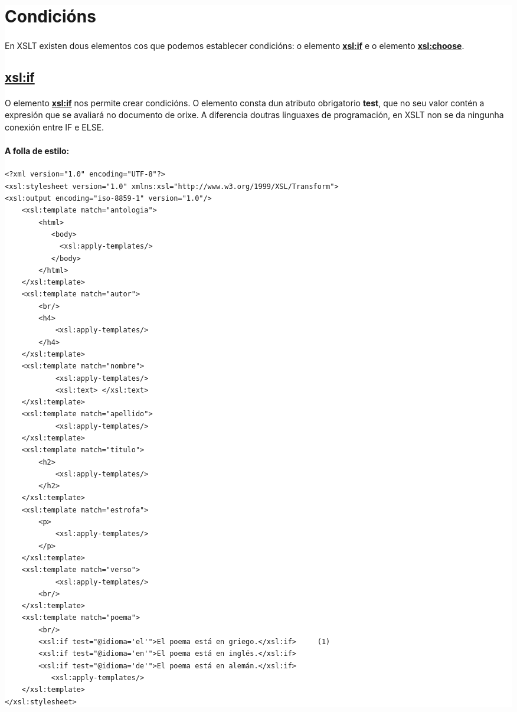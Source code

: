 # Condicións

En XSLT existen dous elementos cos que podemos establecer condicións: o elemento **<xsl:if>** e o elemento **<xsl:choose>**.

## <xsl:if>

O elemento **<xsl:if>** nos permite crear condicións. O elemento consta dun atributo obrigatorio **test**, que no seu valor contén a expresión que se avaliará no documento de orixe. A diferencia doutras linguaxes de programación, en XSLT non se da ningunha conexión entre IF e ELSE.

#### A folla de estilo:

```markup
<?xml version="1.0" encoding="UTF-8"?>
<xsl:stylesheet version="1.0" xmlns:xsl="http://www.w3.org/1999/XSL/Transform">
<xsl:output encoding="iso-8859-1" version="1.0"/>
    <xsl:template match="antologia">
        <html>
           <body>
             <xsl:apply-templates/>
           </body>
        </html>
    </xsl:template>
    <xsl:template match="autor">
        <br/>
        <h4>
            <xsl:apply-templates/>
        </h4>
    </xsl:template>
    <xsl:template match="nombre">
            <xsl:apply-templates/>
            <xsl:text> </xsl:text>
    </xsl:template>
    <xsl:template match="apellido">
            <xsl:apply-templates/>
    </xsl:template>
    <xsl:template match="titulo">
        <h2>
            <xsl:apply-templates/>
        </h2>
    </xsl:template>
    <xsl:template match="estrofa">
        <p>
            <xsl:apply-templates/>
        </p>
    </xsl:template>
    <xsl:template match="verso">
            <xsl:apply-templates/>
        <br/>
    </xsl:template>
    <xsl:template match="poema">
        <br/>
        <xsl:if test="@idioma='el'">El poema está en griego.</xsl:if>     (1)
        <xsl:if test="@idioma='en'">El poema está en inglés.</xsl:if>
        <xsl:if test="@idioma='de'">El poema está en alemán.</xsl:if>
           <xsl:apply-templates/>
    </xsl:template>
</xsl:stylesheet> 
```
